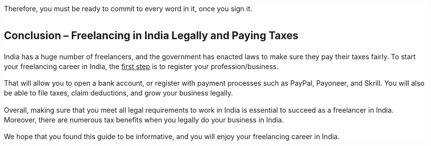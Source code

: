 Therefore, you must be ready to commit to every word in it, once you sign it.

## Conclusion – Freelancing in India Legally and Paying Taxes

India has a huge number of freelancers, and the government has enacted laws to make sure they pay their taxes fairly. To start your freelancing career in India, the [first step](https://bytescout.com/blog/2014/08/steps-to-start-as-freelancer.html?utm_referer=https://www.google.com/) is to register your profession/business.

That will allow you to open a bank account, or register with payment processes such as PayPal, Payoneer, and Skrill. You will also be able to file taxes, claim deductions, and grow your business legally.

Overall, making sure that you meet all legal requirements to work in India is essential to succeed as a freelancer in India. Moreover, there are numerous tax benefits when you legally do your business in India.

We hope that you found this guide to be informative, and you will enjoy your freelancing career in India.